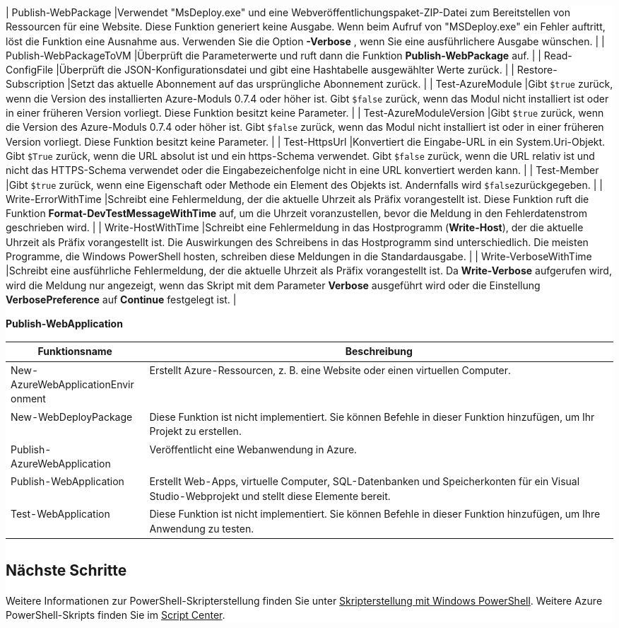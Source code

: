 | Publish-WebPackage |Verwendet "MsDeploy.exe" und eine Webveröffentlichungspaket-ZIP-Datei zum Bereitstellen von Ressourcen für eine Website. Diese Funktion generiert keine Ausgabe. Wenn beim Aufruf von "MSDeploy.exe" ein Fehler auftritt, löst die Funktion eine Ausnahme aus. Verwenden Sie die Option **-Verbose** , wenn Sie eine ausführlichere Ausgabe wünschen. |
| Publish-WebPackageToVM |Überprüft die Parameterwerte und ruft dann die Funktion **Publish-WebPackage** auf. |
| Read-ConfigFile |Überprüft die JSON-Konfigurationsdatei und gibt eine Hashtabelle ausgewählter Werte zurück. |
| Restore-Subscription |Setzt das aktuelle Abonnement auf das ursprüngliche Abonnement zurück. |
| Test-AzureModule |Gibt `$true` zurück, wenn die Version des installierten Azure-Moduls 0.7.4 oder höher ist. Gibt `$false` zurück, wenn das Modul nicht installiert ist oder in einer früheren Version vorliegt. Diese Funktion besitzt keine Parameter. |
| Test-AzureModuleVersion |Gibt `$true` zurück, wenn die Version des Azure-Moduls 0.7.4 oder höher ist. Gibt `$false` zurück, wenn das Modul nicht installiert ist oder in einer früheren Version vorliegt. Diese Funktion besitzt keine Parameter. |
| Test-HttpsUrl |Konvertiert die Eingabe-URL in ein System.Uri-Objekt. Gibt `$True` zurück, wenn die URL absolut ist und ein https-Schema verwendet. Gibt `$false` zurück, wenn die URL relativ ist und nicht das HTTPS-Schema verwendet oder die Eingabezeichenfolge nicht in eine URL konvertiert werden kann. |
| Test-Member |Gibt `$true` zurück, wenn eine Eigenschaft oder Methode ein Element des Objekts ist. Andernfalls wird `$false`zurückgegeben. |
| Write-ErrorWithTime |Schreibt eine Fehlermeldung, der die aktuelle Uhrzeit als Präfix vorangestellt ist. Diese Funktion ruft die Funktion **Format-DevTestMessageWithTime** auf, um die Uhrzeit voranzustellen, bevor die Meldung in den Fehlerdatenstrom geschrieben wird. |
| Write-HostWithTime |Schreibt eine Fehlermeldung in das Hostprogramm (**Write-Host**), der die aktuelle Uhrzeit als Präfix vorangestellt ist. Die Auswirkungen des Schreibens in das Hostprogramm sind unterschiedlich. Die meisten Programme, die Windows PowerShell hosten, schreiben diese Meldungen in die Standardausgabe. |
| Write-VerboseWithTime |Schreibt eine ausführliche Fehlermeldung, der die aktuelle Uhrzeit als Präfix vorangestellt ist. Da **Write-Verbose** aufgerufen wird, wird die Meldung nur angezeigt, wenn das Skript mit dem Parameter **Verbose** ausgeführt wird oder die Einstellung **VerbosePreference** auf **Continue** festgelegt ist. |

**Publish-WebApplication**

| Funktionsname | Beschreibung |
| --- | --- |
| New-AzureWebApplicationEnvironment |Erstellt Azure-Ressourcen, z. B. eine Website oder einen virtuellen Computer. |
| New-WebDeployPackage |Diese Funktion ist nicht implementiert. Sie können Befehle in dieser Funktion hinzufügen, um Ihr Projekt zu erstellen. |
| Publish-AzureWebApplication |Veröffentlicht eine Webanwendung in Azure. |
| Publish-WebApplication |Erstellt Web-Apps, virtuelle Computer, SQL-Datenbanken und Speicherkonten für ein Visual Studio-Webprojekt und stellt diese Elemente bereit. |
| Test-WebApplication |Diese Funktion ist nicht implementiert. Sie können Befehle in dieser Funktion hinzufügen, um Ihre Anwendung zu testen. |

## <a name="next-steps"></a>Nächste Schritte
Weitere Informationen zur PowerShell-Skripterstellung finden Sie unter [Skripterstellung mit Windows PowerShell](/powershell/scripting/overview). Weitere Azure PowerShell-Skripts finden Sie im [Script Center](https://azure.microsoft.com/documentation/scripts/).

